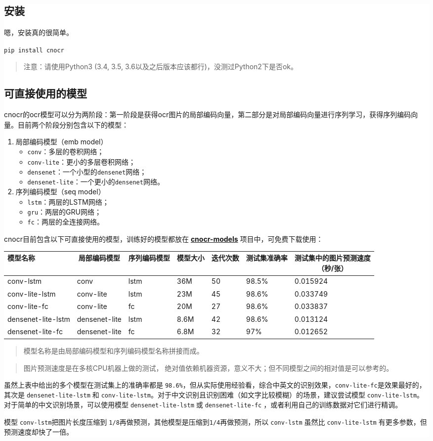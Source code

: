 

## 安装

嗯，安装真的很简单。

```bash
pip install cnocr
```

> 注意：请使用Python3 (3.4, 3.5, 3.6以及之后版本应该都行)，没测过Python2下是否ok。



## 可直接使用的模型

cnocr的ocr模型可以分为两阶段：第一阶段是获得ocr图片的局部编码向量，第二部分是对局部编码向量进行序列学习，获得序列编码向量。目前两个阶段分别包含以下的模型：

1. 局部编码模型（emb model）
   * `conv`：多层的卷积网络；
   * `conv-lite`：更小的多层卷积网络；
   * `densenet`：一个小型的`densenet`网络；
   * `densenet-lite`：一个更小的`densenet`网络。
2. 序列编码模型（seq model）
   * `lstm`：两层的LSTM网络；
   * `gru`：两层的GRU网络；
   * `fc`：两层的全连接网络。



cnocr目前包含以下可直接使用的模型，训练好的模型都放在 **[cnocr-models](https://github.com/breezedeus/cnocr-models)** 项目中，可免费下载使用：

| 模型名称 | 局部编码模型 | 序列编码模型 | 模型大小 | 迭代次数 | 测试集准确率 | 测试集中的图片预测速度<br />（秒/张） |
| :------- | ------------ | ------------ | -------- | ------ | -------- | ------ |
| conv-lstm | conv | lstm | 36M | 50 | 98.5% | 0.015924 |
| conv-lite-lstm | conv-lite | lstm | 23M | 45 | 98.6% | 0.033749 |
| conv-lite-fc | conv-lite | fc | 20M | 27 | 98.6% | 0.033837 |
| densenet-lite-lstm | densenet-lite | lstm | 8.6M | 42 | 98.6% | 0.013124 |
| densenet-lite-fc | densenet-lite | fc | 6.8M | 32 | 97% | 0.012652 |

> 模型名称是由局部编码模型和序列编码模型名称拼接而成。

> 图片预测速度是在多核CPU机器上做的测试， 绝对值依赖机器资源，意义不大；但不同模型之间的相对值是可以参考的。



虽然上表中给出的多个模型在测试集上的准确率都是 `98.6%`，但从实际使用经验看，综合中英文的识别效果，`conv-lite-fc`是效果最好的，其次是 `densenet-lite-lstm` 和 `conv-lite-lstm`。对于中文识别且识别困难（如文字比较模糊）的场景，建议尝试模型 `conv-lite-lstm`。对于简单的中文识别场景，可以使用模型  `densenet-lite-lstm`  或 `densenet-lite-fc` ，或者利用自己的训练数据对它们进行精调。



模型 `conv-lstm`把图片长度压缩到 `1/8`再做预测，其他模型是压缩到`1/4`再做预测，所以 `conv-lstm` 虽然比 `conv-lite-lstm` 有更多参数，但预测速度却快了一倍。
